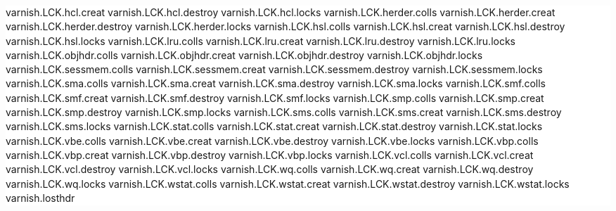 varnish.LCK.hcl.creat
varnish.LCK.hcl.destroy
varnish.LCK.hcl.locks
varnish.LCK.herder.colls
varnish.LCK.herder.creat
varnish.LCK.herder.destroy
varnish.LCK.herder.locks
varnish.LCK.hsl.colls
varnish.LCK.hsl.creat
varnish.LCK.hsl.destroy
varnish.LCK.hsl.locks
varnish.LCK.lru.colls
varnish.LCK.lru.creat
varnish.LCK.lru.destroy
varnish.LCK.lru.locks
varnish.LCK.objhdr.colls
varnish.LCK.objhdr.creat
varnish.LCK.objhdr.destroy
varnish.LCK.objhdr.locks
varnish.LCK.sessmem.colls
varnish.LCK.sessmem.creat
varnish.LCK.sessmem.destroy
varnish.LCK.sessmem.locks
varnish.LCK.sma.colls
varnish.LCK.sma.creat
varnish.LCK.sma.destroy
varnish.LCK.sma.locks
varnish.LCK.smf.colls
varnish.LCK.smf.creat
varnish.LCK.smf.destroy
varnish.LCK.smf.locks
varnish.LCK.smp.colls
varnish.LCK.smp.creat
varnish.LCK.smp.destroy
varnish.LCK.smp.locks
varnish.LCK.sms.colls
varnish.LCK.sms.creat
varnish.LCK.sms.destroy
varnish.LCK.sms.locks
varnish.LCK.stat.colls
varnish.LCK.stat.creat
varnish.LCK.stat.destroy
varnish.LCK.stat.locks
varnish.LCK.vbe.colls
varnish.LCK.vbe.creat
varnish.LCK.vbe.destroy
varnish.LCK.vbe.locks
varnish.LCK.vbp.colls
varnish.LCK.vbp.creat
varnish.LCK.vbp.destroy
varnish.LCK.vbp.locks
varnish.LCK.vcl.colls
varnish.LCK.vcl.creat
varnish.LCK.vcl.destroy
varnish.LCK.vcl.locks
varnish.LCK.wq.colls
varnish.LCK.wq.creat
varnish.LCK.wq.destroy
varnish.LCK.wq.locks
varnish.LCK.wstat.colls
varnish.LCK.wstat.creat
varnish.LCK.wstat.destroy
varnish.LCK.wstat.locks
varnish.losthdr